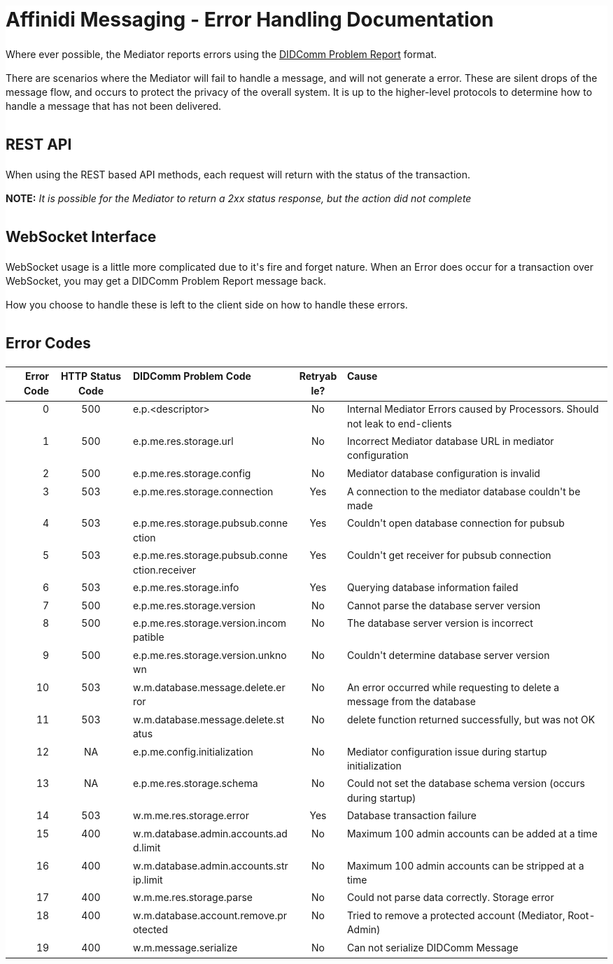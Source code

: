 # Affinidi Messaging - Error Handling Documentation

Where ever possible, the Mediator reports errors using the [DIDComm Problem Report](https://identity.foundation/didcomm-messaging/spec/#problem-reports) format.

There are scenarios where the Mediator will fail to handle a message, and will not generate a error. These are silent drops of the message flow, and occurs to protect
the privacy of the overall system. It is up to the higher-level protocols to determine how to handle a message that has not been delivered.

## REST API

When using the REST based API methods, each request will return with the status of the transaction.

**NOTE:** *It is possible for the Mediator to return a 2xx status response, but the action did not complete*

## WebSocket Interface

WebSocket usage is a little more complicated due to it's fire and forget nature. When an Error does occur for a transaction over WebSocket, you may get a DIDComm Problem Report message back.

How you choose to handle these is left to the client side on how to handle these errors.

## Error Codes

| Error Code | HTTP Status Code | DIDComm Problem Code | Retryable? | Cause |
| ---------: | :--------------: | :------------------- | :--------: | :---- |
|  0 | 500 | e.p.\<descriptor> | No | Internal Mediator Errors caused by Processors. Should not leak to end-clients |
|  1 | 500 | e.p.me.res.storage.url | No | Incorrect Mediator database URL in mediator configuration |
|  2 | 500 | e.p.me.res.storage.config | No | Mediator database configuration is invalid |
|  3 | 503 | e.p.me.res.storage.connection | Yes | A connection to the mediator database couldn't be made |
|  4 | 503 | e.p.me.res.storage.pubsub.connection | Yes | Couldn't open database connection for pubsub |
|  5 | 503 | e.p.me.res.storage.pubsub.connection.receiver | Yes | Couldn't get receiver for pubsub connection |
|  6 | 503 | e.p.me.res.storage.info | Yes | Querying database information failed |
|  7 | 500 | e.p.me.res.storage.version | No | Cannot parse the database server version |
|  8 | 500 | e.p.me.res.storage.version.incompatible | No | The database server version is incorrect |
|  9 | 500 | e.p.me.res.storage.version.unknown | No | Couldn't determine database server version |
| 10 | 503 | w.m.database.message.delete.error | No | An error occurred while requesting to delete a message from the database |
| 11 | 503 | w.m.database.message.delete.status | No | delete function returned successfully, but was not OK |
| 12 | NA  | e.p.me.config.initialization | No | Mediator configuration issue during startup initialization |
| 13 | NA  | e.p.me.res.storage.schema | No | Could not set the database schema version (occurs during startup) |
| 14 | 503 | w.m.me.res.storage.error | Yes | Database transaction failure |
| 15 | 400 | w.m.database.admin.accounts.add.limit | No | Maximum 100 admin accounts can be added at a time |
| 16 | 400 | w.m.database.admin.accounts.strip.limit | No | Maximum 100 admin accounts can be stripped at a time |
| 17 | 400 | w.m.me.res.storage.parse | No | Could not parse data correctly. Storage error |
| 18 | 400 | w.m.database.account.remove.protected | No | Tried to remove a protected account (Mediator, Root-Admin) |
| 19 | 400 | w.m.message.serialize | No | Can not serialize DIDComm Message |